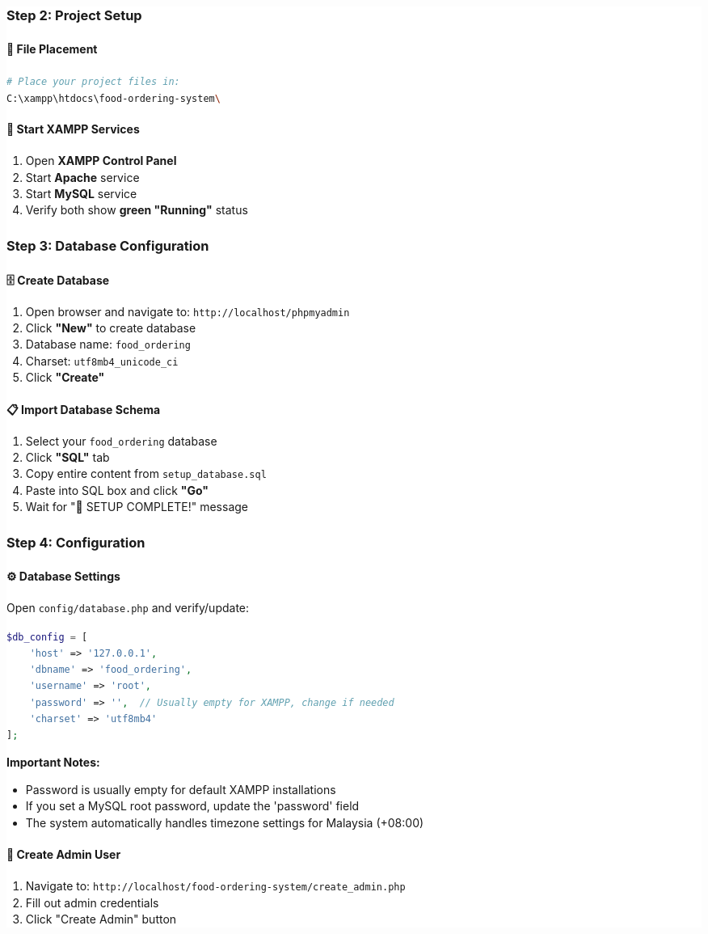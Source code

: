 ### **Step 2: Project Setup**

#### **📂 File Placement**
```bash
# Place your project files in:
C:\xampp\htdocs\food-ordering-system\
```

#### **🔴 Start XAMPP Services**
1. Open **XAMPP Control Panel**
2. Start **Apache** service
3. Start **MySQL** service
4. Verify both show **green "Running"** status

### **Step 3: Database Configuration**

#### **🗄️ Create Database**
1. Open browser and navigate to: `http://localhost/phpmyadmin`
2. Click **"New"** to create database
3. Database name: `food_ordering`
4. Charset: `utf8mb4_unicode_ci`
5. Click **"Create"**

#### **📋 Import Database Schema**
1. Select your `food_ordering` database
2. Click **"SQL"** tab
3. Copy entire content from `setup_database.sql`
4. Paste into SQL box and click **"Go"**
5. Wait for "🎉 SETUP COMPLETE!" message

### **Step 4: Configuration**

#### **⚙️ Database Settings**
Open `config/database.php` and verify/update:
```php
$db_config = [
    'host' => '127.0.0.1',
    'dbname' => 'food_ordering',
    'username' => 'root',
    'password' => '',  // Usually empty for XAMPP, change if needed
    'charset' => 'utf8mb4'
];
```

**Important Notes:**
- Password is usually empty for default XAMPP installations
- If you set a MySQL root password, update the 'password' field
- The system automatically handles timezone settings for Malaysia (+08:00)

#### **🔐 Create Admin User**
1. Navigate to: `http://localhost/food-ordering-system/create_admin.php`
2. Fill out admin credentials
3. Click "Create Admin" button
